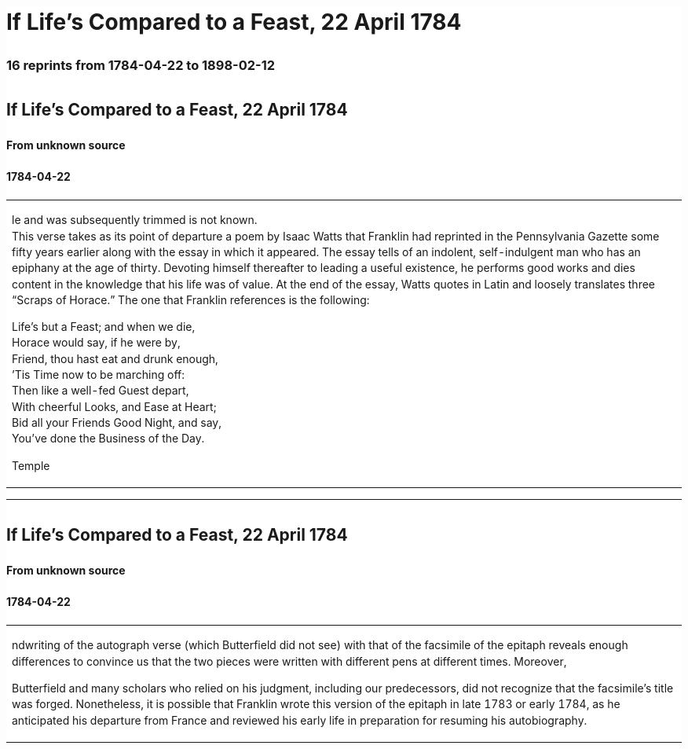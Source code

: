 
# If Life’s Compared to a Feast, 22 April 1784

### 16 reprints from 1784-04-22 to 1898-02-12

## If Life’s Compared to a Feast, 22 April 1784

#### From unknown source

#### 1784-04-22

<table style="width: 100%;"><tr><td style="width: 50%">

le and was subsequently trimmed is not known.  
This verse takes as its point of departure a poem by Isaac Watts that Franklin had reprinted in the Pennsylvania Gazette some fifty years earlier along with the essay in which it appeared. The essay tells of an indolent, self-indulgent man who has an epiphany at the age of thirty. Devoting himself thereafter to leading a useful existence, he performs good works and dies content in the knowledge that his life was of value. At the end of the essay, Watts quotes in Latin and loosely translates three “Scraps of Horace.” The one that Franklin references is the following:  
  
  
Life’s but a Feast; and when we die,  
Horace would say, if he were by,  
Friend, thou hast eat and drunk enough,  
’Tis Time now to be marching off:  
Then like a well-fed Guest depart,  
With cheerful Looks, and Ease at Heart;  
Bid all your Friends Good Night, and say,  
You’ve done the Business of the Day.  
  
Temple
</td></tr></table>

---

## If Life’s Compared to a Feast, 22 April 1784

#### From unknown source

#### 1784-04-22

<table style="width: 100%;"><tr><td style="width: 50%">

ndwriting of the autograph verse (which Butterfield did not see) with that of the facsimile of the epitaph reveals enough differences to convince us that the two pieces were written with different pens at different times. Moreover,  
  
Butterfield and many scholars who relied on his judgment, including our predecessors, did not recognize that the facsimile’s title was forged. Nonetheless, it is possible that Franklin wrote this version of the epitaph in late 1783 or early 1784, as he anticipated his departure from France and reviewed his early life in preparation for resuming his autobiography.  
  